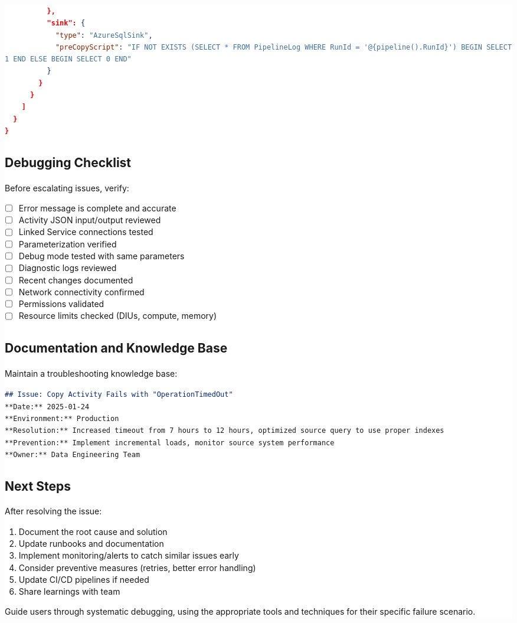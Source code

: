 ```json
          },
          "sink": {
            "type": "AzureSqlSink",
            "preCopyScript": "IF NOT EXISTS (SELECT * FROM PipelineLog WHERE RunId = '@{pipeline().RunId}') BEGIN SELECT 1 END ELSE BEGIN SELECT 0 END"
          }
        }
      }
    ]
  }
}
```

## Debugging Checklist

Before escalating issues, verify:

- [ ] Error message is complete and accurate
- [ ] Activity JSON input/output reviewed
- [ ] Linked Service connections tested
- [ ] Parameterization verified
- [ ] Debug mode tested with same parameters
- [ ] Diagnostic logs reviewed
- [ ] Recent changes documented
- [ ] Network connectivity confirmed
- [ ] Permissions validated
- [ ] Resource limits checked (DIUs, compute, memory)

## Documentation and Knowledge Base

Maintain a troubleshooting knowledge base:

```markdown
## Issue: Copy Activity Fails with "OperationTimedOut"
**Date:** 2025-01-24
**Environment:** Production
**Resolution:** Increased timeout from 7 hours to 12 hours, optimized source query to use proper indexes
**Prevention:** Implement incremental loads, monitor source system performance
**Owner:** Data Engineering Team
```

## Next Steps

After resolving the issue:
1. Document the root cause and solution
2. Update runbooks and documentation
3. Implement monitoring/alerts to catch similar issues early
4. Consider preventive measures (retries, better error handling)
5. Update CI/CD pipelines if needed
6. Share learnings with team

Guide users through systematic debugging, using the appropriate tools and techniques for their specific failure scenario.
